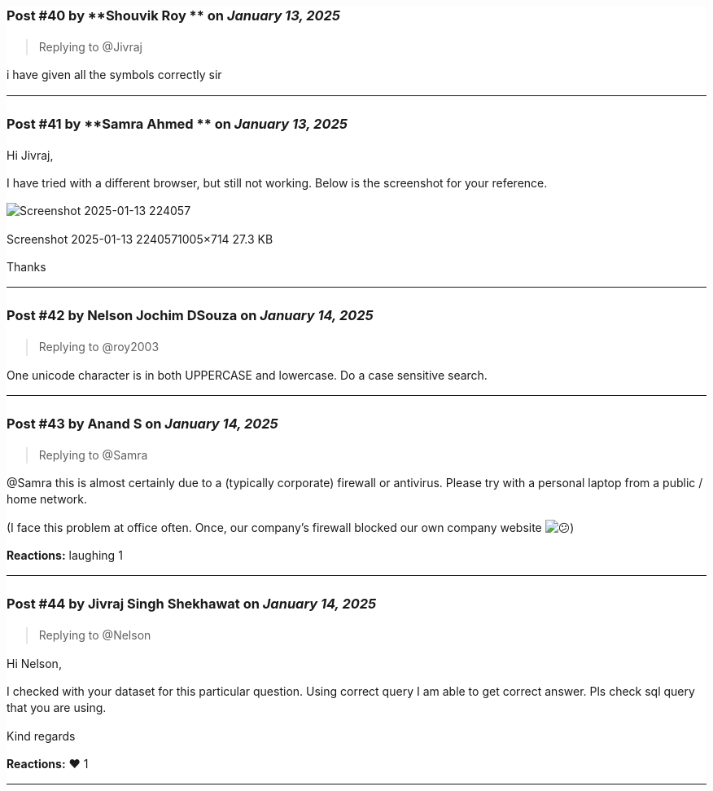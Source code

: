 
### Post #40 by **Shouvik Roy ** on *January 13, 2025*
> Replying to @Jivraj

i have given all the symbols correctly sir

---

### Post #41 by **Samra Ahmed ** on *January 13, 2025*
Hi Jivraj,

I have tried with a different browser, but still not working. Below is the screenshot for your reference.  

![Screenshot 2025-01-13 224057](https://europe1.discourse-cdn.com/flex013/uploads/iitm/optimized/3X/0/d/0d763aca30ffeed7a3f4758aa70e06baff508f77_2_690x490.png)

Screenshot 2025-01-13 2240571005×714 27.3 KB

Thanks

---

### Post #42 by **Nelson Jochim DSouza** on *January 14, 2025*
> Replying to @roy2003

One unicode character is in both UPPERCASE and lowercase. Do a case sensitive search.

---

### Post #43 by **Anand S** on *January 14, 2025*
> Replying to @Samra

@Samra this is almost certainly due to a (typically corporate) firewall or antivirus. Please try with a personal laptop from a public / home network.

(I face this problem at office often. Once, our company’s firewall blocked our own company website ![:confused:](https://emoji.discourse-cdn.com/google/confused.png?v=12 ":confused:"))

**Reactions:** laughing 1

---

### Post #44 by **Jivraj Singh Shekhawat** on *January 14, 2025*
> Replying to @Nelson

Hi Nelson,

I checked with your dataset for this particular question. Using correct query I am able to get correct answer. Pls check sql query that you are using.

Kind regards

**Reactions:** ❤️ 1

---
